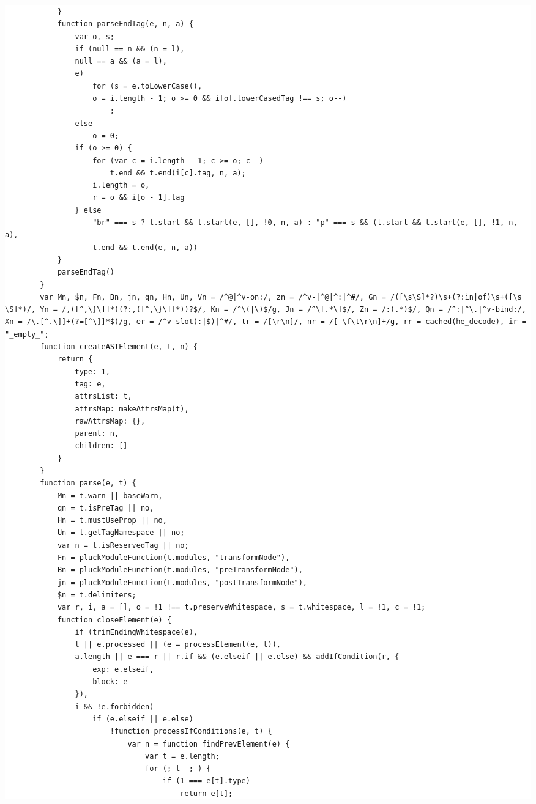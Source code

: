                }
                function parseEndTag(e, n, a) {
                    var o, s;
                    if (null == n && (n = l),
                    null == a && (a = l),
                    e)
                        for (s = e.toLowerCase(),
                        o = i.length - 1; o >= 0 && i[o].lowerCasedTag !== s; o--)
                            ;
                    else
                        o = 0;
                    if (o >= 0) {
                        for (var c = i.length - 1; c >= o; c--)
                            t.end && t.end(i[c].tag, n, a);
                        i.length = o,
                        r = o && i[o - 1].tag
                    } else
                        "br" === s ? t.start && t.start(e, [], !0, n, a) : "p" === s && (t.start && t.start(e, [], !1, n, a),
                        t.end && t.end(e, n, a))
                }
                parseEndTag()
            }
            var Mn, $n, Fn, Bn, jn, qn, Hn, Un, Vn = /^@|^v-on:/, zn = /^v-|^@|^:|^#/, Gn = /([\s\S]*?)\s+(?:in|of)\s+([\s\S]*)/, Yn = /,([^,\}\]]*)(?:,([^,\}\]]*))?$/, Kn = /^\(|\)$/g, Jn = /^\[.*\]$/, Zn = /:(.*)$/, Qn = /^:|^\.|^v-bind:/, Xn = /\.[^.\]]+(?=[^\]]*$)/g, er = /^v-slot(:|$)|^#/, tr = /[\r\n]/, nr = /[ \f\t\r\n]+/g, rr = cached(he_decode), ir = "_empty_";
            function createASTElement(e, t, n) {
                return {
                    type: 1,
                    tag: e,
                    attrsList: t,
                    attrsMap: makeAttrsMap(t),
                    rawAttrsMap: {},
                    parent: n,
                    children: []
                }
            }
            function parse(e, t) {
                Mn = t.warn || baseWarn,
                qn = t.isPreTag || no,
                Hn = t.mustUseProp || no,
                Un = t.getTagNamespace || no;
                var n = t.isReservedTag || no;
                Fn = pluckModuleFunction(t.modules, "transformNode"),
                Bn = pluckModuleFunction(t.modules, "preTransformNode"),
                jn = pluckModuleFunction(t.modules, "postTransformNode"),
                $n = t.delimiters;
                var r, i, a = [], o = !1 !== t.preserveWhitespace, s = t.whitespace, l = !1, c = !1;
                function closeElement(e) {
                    if (trimEndingWhitespace(e),
                    l || e.processed || (e = processElement(e, t)),
                    a.length || e === r || r.if && (e.elseif || e.else) && addIfCondition(r, {
                        exp: e.elseif,
                        block: e
                    }),
                    i && !e.forbidden)
                        if (e.elseif || e.else)
                            !function processIfConditions(e, t) {
                                var n = function findPrevElement(e) {
                                    var t = e.length;
                                    for (; t--; ) {
                                        if (1 === e[t].type)
                                            return e[t];